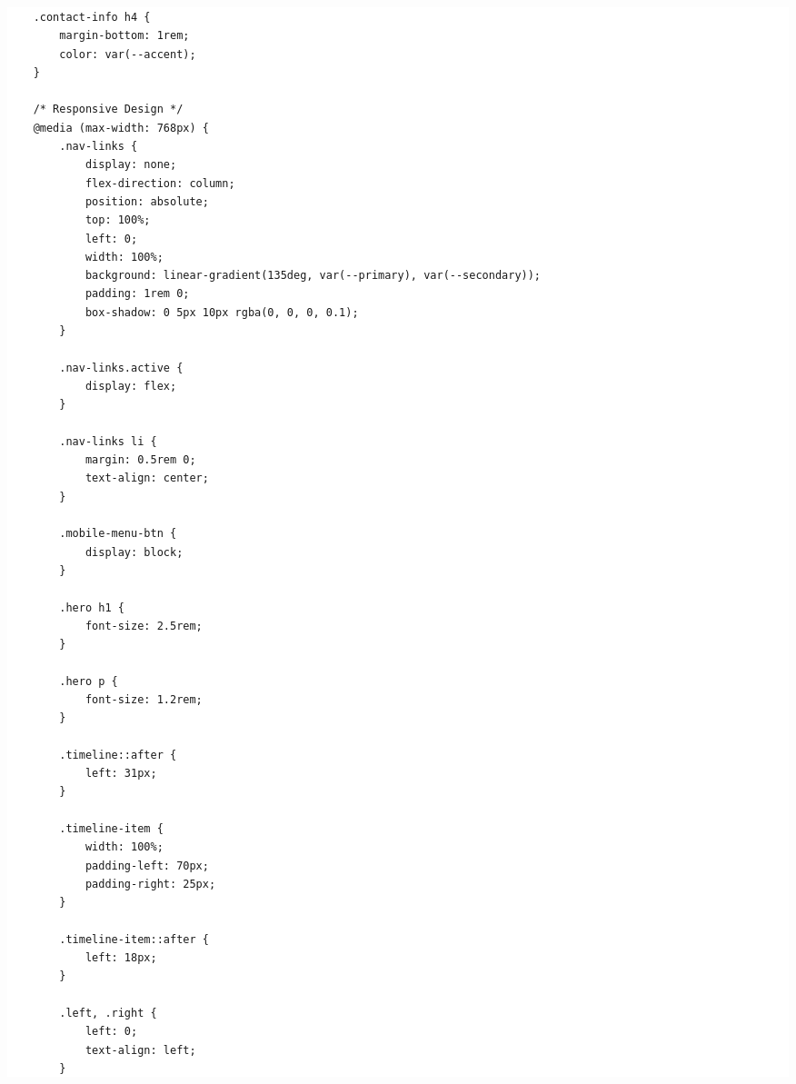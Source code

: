         .contact-info h4 {
            margin-bottom: 1rem;
            color: var(--accent);
        }
        
        /* Responsive Design */
        @media (max-width: 768px) {
            .nav-links {
                display: none;
                flex-direction: column;
                position: absolute;
                top: 100%;
                left: 0;
                width: 100%;
                background: linear-gradient(135deg, var(--primary), var(--secondary));
                padding: 1rem 0;
                box-shadow: 0 5px 10px rgba(0, 0, 0, 0.1);
            }
            
            .nav-links.active {
                display: flex;
            }
            
            .nav-links li {
                margin: 0.5rem 0;
                text-align: center;
            }
            
            .mobile-menu-btn {
                display: block;
            }
            
            .hero h1 {
                font-size: 2.5rem;
            }
            
            .hero p {
                font-size: 1.2rem;
            }
            
            .timeline::after {
                left: 31px;
            }
            
            .timeline-item {
                width: 100%;
                padding-left: 70px;
                padding-right: 25px;
            }
            
            .timeline-item::after {
                left: 18px;
            }
            
            .left, .right {
                left: 0;
                text-align: left;
            }
            